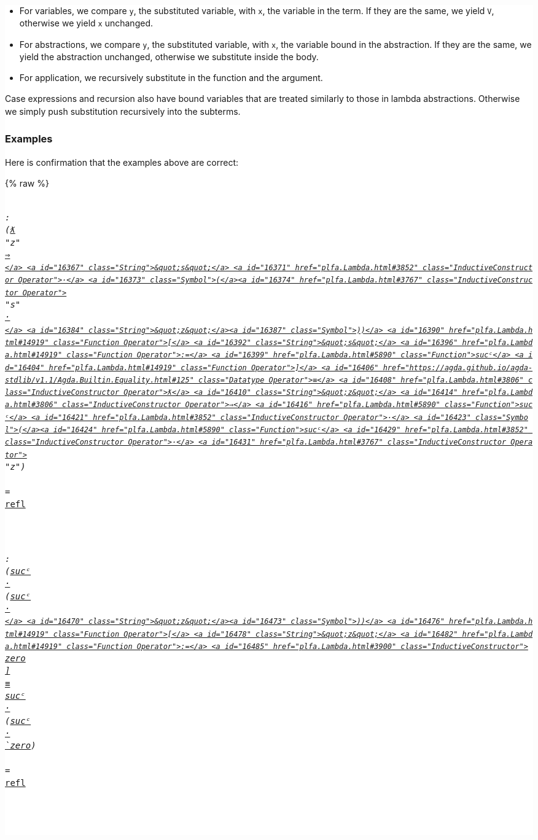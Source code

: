 * For variables, we compare `y`, the substituted variable,
with `x`, the variable in the term. If they are the same,
we yield `V`, otherwise we yield `x` unchanged.

* For abstractions, we compare `y`, the substituted variable,
with `x`, the variable bound in the abstraction. If they are the same,
we yield the abstraction unchanged, otherwise we substitute inside the body.

* For application, we recursively substitute in the function
and the argument.

Case expressions and recursion also have bound variables that are
treated similarly to those in lambda abstractions.  Otherwise we
simply push substitution recursively into the subterms.


### Examples

Here is confirmation that the examples above are correct:

{% raw %}<pre class="Agda"><a id="16352" href="{% endraw %}{{ site.baseurl }}{% link out/plfa/Lambda.md %}{% raw %}#16352" class="Function">_</a> <a id="16354" class="Symbol">:</a> <a id="16356" class="Symbol">(</a><a id="16357" href="plfa.Lambda.html#3806" class="InductiveConstructor Operator">ƛ</a> <a id="16359" class="String">&quot;z&quot;</a> <a id="16363" href="plfa.Lambda.html#3806" class="InductiveConstructor Operator">⇒</a> <a id="16365" href="plfa.Lambda.html#3767" class="InductiveConstructor Operator">`</a> <a id="16367" class="String">&quot;s&quot;</a> <a id="16371" href="plfa.Lambda.html#3852" class="InductiveConstructor Operator">·</a> <a id="16373" class="Symbol">(</a><a id="16374" href="plfa.Lambda.html#3767" class="InductiveConstructor Operator">`</a> <a id="16376" class="String">&quot;s&quot;</a> <a id="16380" href="plfa.Lambda.html#3852" class="InductiveConstructor Operator">·</a> <a id="16382" href="plfa.Lambda.html#3767" class="InductiveConstructor Operator">`</a> <a id="16384" class="String">&quot;z&quot;</a><a id="16387" class="Symbol">))</a> <a id="16390" href="plfa.Lambda.html#14919" class="Function Operator">[</a> <a id="16392" class="String">&quot;s&quot;</a> <a id="16396" href="plfa.Lambda.html#14919" class="Function Operator">:=</a> <a id="16399" href="plfa.Lambda.html#5890" class="Function">sucᶜ</a> <a id="16404" href="plfa.Lambda.html#14919" class="Function Operator">]</a> <a id="16406" href="https://agda.github.io/agda-stdlib/v1.1/Agda.Builtin.Equality.html#125" class="Datatype Operator">≡</a> <a id="16408" href="plfa.Lambda.html#3806" class="InductiveConstructor Operator">ƛ</a> <a id="16410" class="String">&quot;z&quot;</a> <a id="16414" href="plfa.Lambda.html#3806" class="InductiveConstructor Operator">⇒</a> <a id="16416" href="plfa.Lambda.html#5890" class="Function">sucᶜ</a> <a id="16421" href="plfa.Lambda.html#3852" class="InductiveConstructor Operator">·</a> <a id="16423" class="Symbol">(</a><a id="16424" href="plfa.Lambda.html#5890" class="Function">sucᶜ</a> <a id="16429" href="plfa.Lambda.html#3852" class="InductiveConstructor Operator">·</a> <a id="16431" href="plfa.Lambda.html#3767" class="InductiveConstructor Operator">`</a> <a id="16433" class="String">&quot;z&quot;</a><a id="16436" class="Symbol">)</a>
<a id="16438" class="Symbol">_</a> <a id="16440" class="Symbol">=</a> <a id="16442" href="https://agda.github.io/agda-stdlib/v1.1/Agda.Builtin.Equality.html#182" class="InductiveConstructor">refl</a>

<a id="16448" href="{% endraw %}{{ site.baseurl }}{% link out/plfa/Lambda.md %}{% raw %}#16448" class="Function">_</a> <a id="16450" class="Symbol">:</a> <a id="16452" class="Symbol">(</a><a id="16453" href="plfa.Lambda.html#5890" class="Function">sucᶜ</a> <a id="16458" href="plfa.Lambda.html#3852" class="InductiveConstructor Operator">·</a> <a id="16460" class="Symbol">(</a><a id="16461" href="plfa.Lambda.html#5890" class="Function">sucᶜ</a> <a id="16466" href="plfa.Lambda.html#3852" class="InductiveConstructor Operator">·</a> <a id="16468" href="plfa.Lambda.html#3767" class="InductiveConstructor Operator">`</a> <a id="16470" class="String">&quot;z&quot;</a><a id="16473" class="Symbol">))</a> <a id="16476" href="plfa.Lambda.html#14919" class="Function Operator">[</a> <a id="16478" class="String">&quot;z&quot;</a> <a id="16482" href="plfa.Lambda.html#14919" class="Function Operator">:=</a> <a id="16485" href="plfa.Lambda.html#3900" class="InductiveConstructor">`zero</a> <a id="16491" href="plfa.Lambda.html#14919" class="Function Operator">]</a> <a id="16493" href="https://agda.github.io/agda-stdlib/v1.1/Agda.Builtin.Equality.html#125" class="Datatype Operator">≡</a> <a id="16495" href="plfa.Lambda.html#5890" class="Function">sucᶜ</a> <a id="16500" href="plfa.Lambda.html#3852" class="InductiveConstructor Operator">·</a> <a id="16502" class="Symbol">(</a><a id="16503" href="plfa.Lambda.html#5890" class="Function">sucᶜ</a> <a id="16508" href="plfa.Lambda.html#3852" class="InductiveConstructor Operator">·</a> <a id="16510" href="plfa.Lambda.html#3900" class="InductiveConstructor">`zero</a><a id="16515" class="Symbol">)</a>
<a id="16517" class="Symbol">_</a> <a id="16519" class="Symbol">=</a> <a id="16521" href="https://agda.github.io/agda-stdlib/v1.1/Agda.Builtin.Equality.html#182" class="InductiveConstructor">refl</a>
